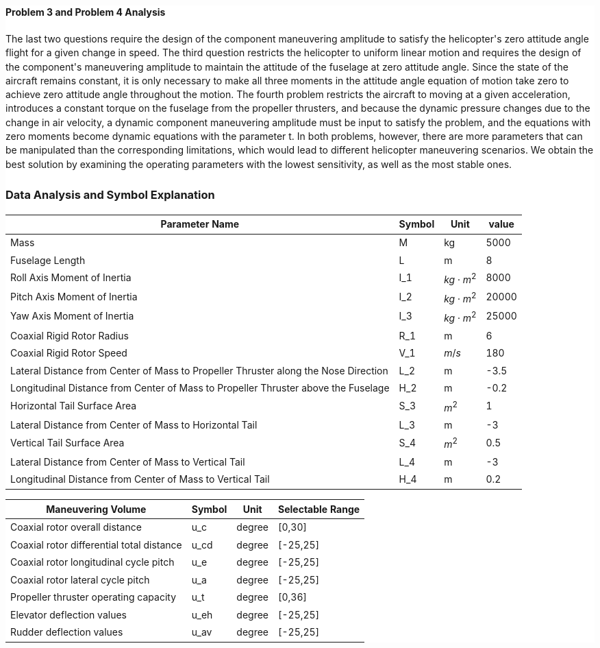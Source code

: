 #### Problem 3 and Problem 4 Analysis

The last two questions require the design of the component maneuvering amplitude to satisfy the helicopter's zero attitude angle flight for a given change in speed. The third question restricts the helicopter to uniform linear motion and requires the design of the component's maneuvering amplitude to maintain the attitude of the fuselage at zero attitude angle. Since the state of the aircraft remains constant, it is only necessary to make all three moments in the attitude angle equation of motion take zero to achieve zero attitude angle throughout the motion. The fourth problem restricts the aircraft to moving at a given acceleration, introduces a constant torque on the fuselage from the propeller thrusters, and because the dynamic pressure changes due to the change in air velocity, a dynamic component maneuvering amplitude must be input to satisfy the problem, and the equations with zero moments become dynamic equations with the parameter t. In both problems, however, there are more parameters that can be manipulated than the corresponding limitations, which would lead to different helicopter maneuvering scenarios. We obtain the best solution by examining the operating parameters with the lowest sensitivity, as well as the most stable ones.

###  Data Analysis and Symbol  Explanation



| Parameter Name                                               | Symbol | Unit     | value |
| ------------------------------------------------------------ | ------ | -------- | ----- |
| Mass                                                         | M      | kg       | 5000  |
| Fuselage Length                                              | L      | m        | 8     |
| Roll Axis Moment of Inertia                                  | I_1    | $kg⋅m^2$ | 8000  |
| Pitch Axis Moment of Inertia                                 | I_2    | $kg⋅m^2$ | 20000 |
| Yaw Axis Moment of Inertia                                   | I_3    | $kg⋅m^2$ | 25000 |
| Coaxial Rigid Rotor Radius                                   | R_1    | m        | 6     |
| Coaxial Rigid Rotor Speed                                    | V_1    | $m/s$    | 180   |
| Lateral Distance from Center of Mass to Propeller Thruster along the Nose Direction | L_2    | m        | -3.5  |
| Longitudinal Distance from Center of Mass to Propeller Thruster above the Fuselage | H_2    | m        | -0.2  |
| Horizontal Tail Surface Area                                 | S_3    | $m^2$    | 1     |
| Lateral Distance from Center of Mass to Horizontal Tail      | L_3    | m        | -3    |
| Vertical Tail Surface Area                                   | S_4    | $m^2$    | 0.5   |
| Lateral Distance from Center of Mass to Vertical Tail        | L_4    | m        | -3    |
| Longitudinal Distance from Center of Mass to Vertical Tail   | H_4    | m        | 0.2   |



| Maneuvering Volume                        | Symbol | Unit   | Selectable Range |
| ----------------------------------------- | ------ | ------ | ---------------- |
| Coaxial rotor overall distance            | u_c    | degree | [0,30]           |
| Coaxial rotor differential total distance | u_cd   | degree | [-25,25]         |
| Coaxial rotor longitudinal cycle pitch    | u_e    | degree | [-25,25]         |
| Coaxial rotor lateral cycle pitch         | u_a    | degree | [-25,25]         |
| Propeller thruster operating capacity     | u_t    | degree | [0,36]           |
| Elevator deflection values                | u_eh   | degree | [-25,25]         |
| Rudder deflection values                  | u_av   | degree | [-25,25]         |
